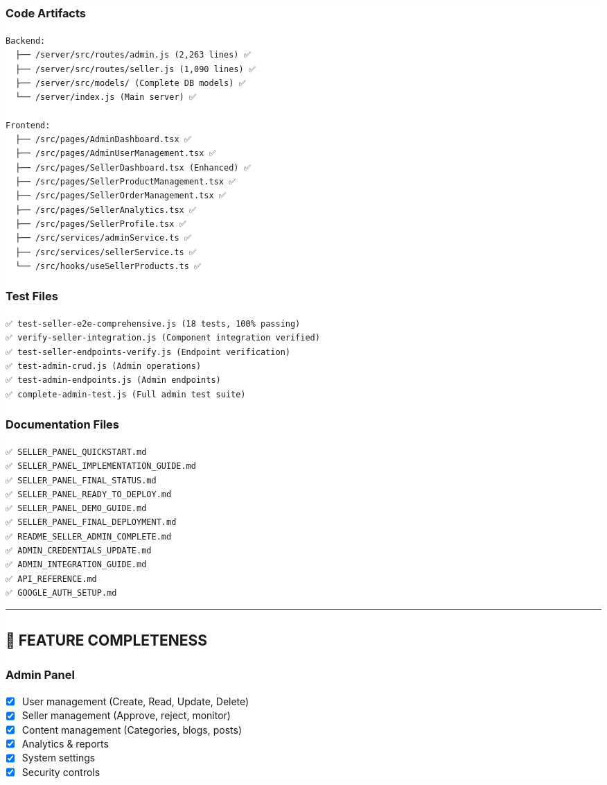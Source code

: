 ### Code Artifacts
```
Backend:
  ├── /server/src/routes/admin.js (2,263 lines) ✅
  ├── /server/src/routes/seller.js (1,090 lines) ✅
  ├── /server/src/models/ (Complete DB models) ✅
  └── /server/index.js (Main server) ✅

Frontend:
  ├── /src/pages/AdminDashboard.tsx ✅
  ├── /src/pages/AdminUserManagement.tsx ✅
  ├── /src/pages/SellerDashboard.tsx (Enhanced) ✅
  ├── /src/pages/SellerProductManagement.tsx ✅
  ├── /src/pages/SellerOrderManagement.tsx ✅
  ├── /src/pages/SellerAnalytics.tsx ✅
  ├── /src/pages/SellerProfile.tsx ✅
  ├── /src/services/adminService.ts ✅
  ├── /src/services/sellerService.ts ✅
  └── /src/hooks/useSellerProducts.ts ✅
```

### Test Files
```
✅ test-seller-e2e-comprehensive.js (18 tests, 100% passing)
✅ verify-seller-integration.js (Component integration verified)
✅ test-seller-endpoints-verify.js (Endpoint verification)
✅ test-admin-crud.js (Admin operations)
✅ test-admin-endpoints.js (Admin endpoints)
✅ complete-admin-test.js (Full admin test suite)
```

### Documentation Files
```
✅ SELLER_PANEL_QUICKSTART.md
✅ SELLER_PANEL_IMPLEMENTATION_GUIDE.md
✅ SELLER_PANEL_FINAL_STATUS.md
✅ SELLER_PANEL_READY_TO_DEPLOY.md
✅ SELLER_PANEL_DEMO_GUIDE.md
✅ SELLER_PANEL_FINAL_DEPLOYMENT.md
✅ README_SELLER_ADMIN_COMPLETE.md
✅ ADMIN_CREDENTIALS_UPDATE.md
✅ ADMIN_INTEGRATION_GUIDE.md
✅ API_REFERENCE.md
✅ GOOGLE_AUTH_SETUP.md
```

---

## 🎯 FEATURE COMPLETENESS

### Admin Panel
- [x] User management (Create, Read, Update, Delete)
- [x] Seller management (Approve, reject, monitor)
- [x] Content management (Categories, blogs, posts)
- [x] Analytics & reports
- [x] System settings
- [x] Security controls

